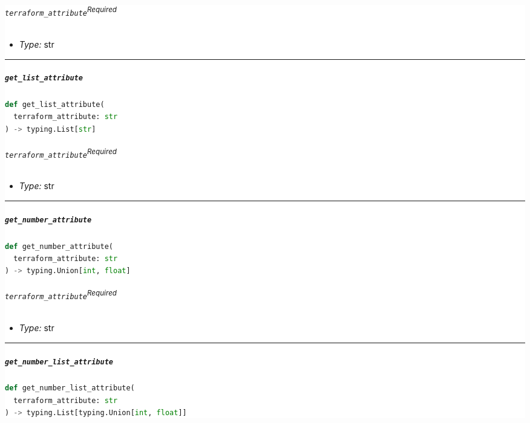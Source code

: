 ###### `terraform_attribute`<sup>Required</sup> <a name="terraform_attribute" id="@cdktf/provider-ionoscloud.dataIonoscloudNfsShare.DataIonoscloudNfsShareClientGroupsNfsOutputReference.getBooleanMapAttribute.parameter.terraformAttribute"></a>

- *Type:* str

---

##### `get_list_attribute` <a name="get_list_attribute" id="@cdktf/provider-ionoscloud.dataIonoscloudNfsShare.DataIonoscloudNfsShareClientGroupsNfsOutputReference.getListAttribute"></a>

```python
def get_list_attribute(
  terraform_attribute: str
) -> typing.List[str]
```

###### `terraform_attribute`<sup>Required</sup> <a name="terraform_attribute" id="@cdktf/provider-ionoscloud.dataIonoscloudNfsShare.DataIonoscloudNfsShareClientGroupsNfsOutputReference.getListAttribute.parameter.terraformAttribute"></a>

- *Type:* str

---

##### `get_number_attribute` <a name="get_number_attribute" id="@cdktf/provider-ionoscloud.dataIonoscloudNfsShare.DataIonoscloudNfsShareClientGroupsNfsOutputReference.getNumberAttribute"></a>

```python
def get_number_attribute(
  terraform_attribute: str
) -> typing.Union[int, float]
```

###### `terraform_attribute`<sup>Required</sup> <a name="terraform_attribute" id="@cdktf/provider-ionoscloud.dataIonoscloudNfsShare.DataIonoscloudNfsShareClientGroupsNfsOutputReference.getNumberAttribute.parameter.terraformAttribute"></a>

- *Type:* str

---

##### `get_number_list_attribute` <a name="get_number_list_attribute" id="@cdktf/provider-ionoscloud.dataIonoscloudNfsShare.DataIonoscloudNfsShareClientGroupsNfsOutputReference.getNumberListAttribute"></a>

```python
def get_number_list_attribute(
  terraform_attribute: str
) -> typing.List[typing.Union[int, float]]
```
